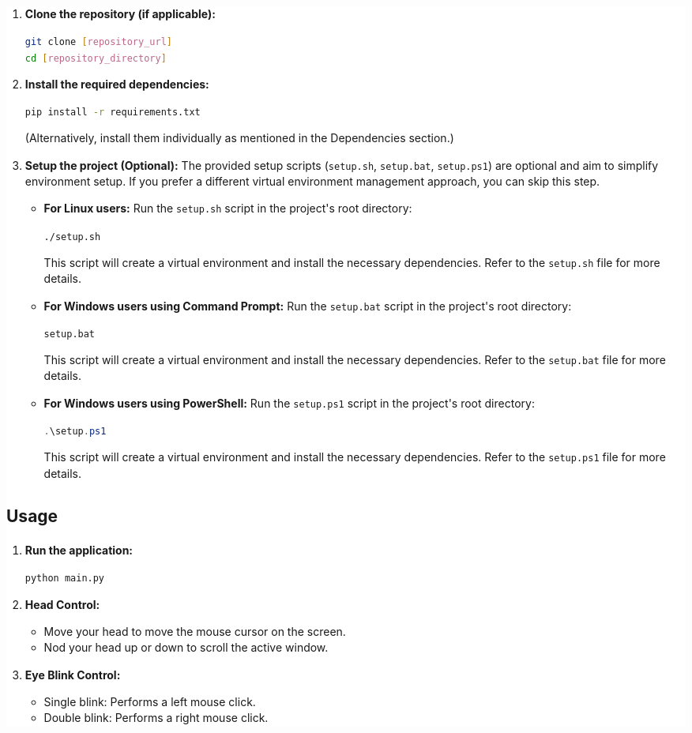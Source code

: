 1. **Clone the repository (if applicable):**

   ```bash
   git clone [repository_url]
   cd [repository_directory]
   ```

2. **Install the required dependencies:**

   ```bash
   pip install -r requirements.txt
   ```

   (Alternatively, install them individually as mentioned in the Dependencies section.)

3. **Setup the project (Optional):**  The provided setup scripts (`setup.sh`, `setup.bat`, `setup.ps1`) are optional and aim to simplify environment setup.  If you prefer a different virtual environment management approach, you can skip this step.

   - **For Linux users:** Run the `setup.sh` script in the project's root directory:
     ```bash
     ./setup.sh
     ```
     This script will create a virtual environment and install the necessary dependencies. Refer to the `setup.sh` file for more details.

   - **For Windows users using Command Prompt:** Run the `setup.bat` script in the project's root directory:

     ```bash
     setup.bat
     ```
     This script will create a virtual environment and install the necessary dependencies. Refer to the `setup.bat` file for more details.

   - **For Windows users using PowerShell:** Run the `setup.ps1` script in the project's root directory:

     ```powershell
     .\setup.ps1
     ```
     This script will create a virtual environment and install the necessary dependencies. Refer to the `setup.ps1` file for more details.


## Usage

1. **Run the application:**

   ```bash
   python main.py
   ```

2. **Head Control:**
   - Move your head to move the mouse cursor on the screen.
   - Nod your head up or down to scroll the active window.

3. **Eye Blink Control:**
   - Single blink: Performs a left mouse click.
   - Double blink: Performs a right mouse click.
